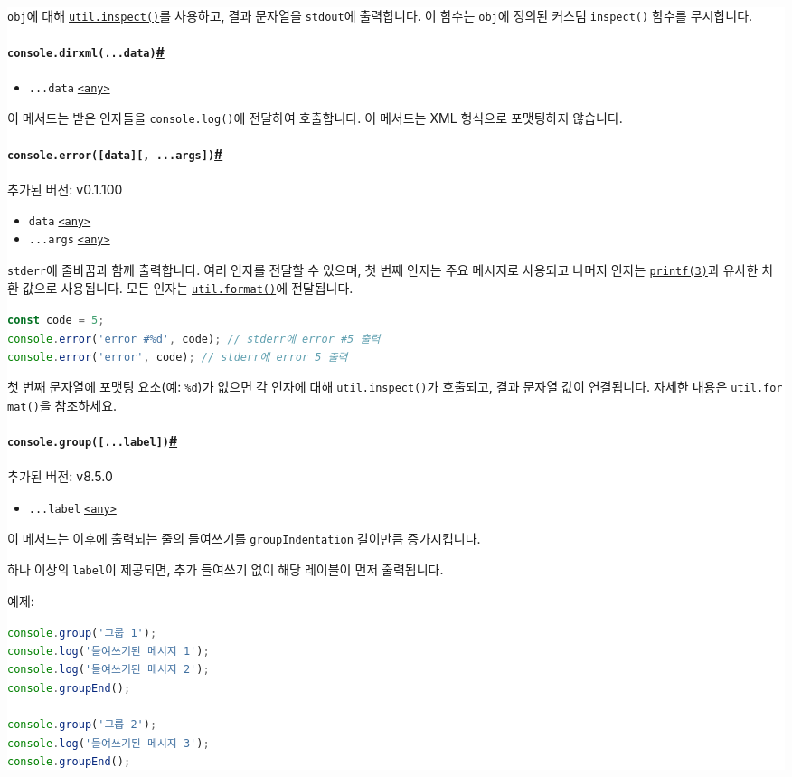 `obj`에 대해 [`util.inspect()`](https://nodejs.org/docs/latest/api/util.html#utilinspectobject-options)를 사용하고, 결과 문자열을 `stdout`에 출력합니다. 이 함수는 `obj`에 정의된 커스텀 `inspect()` 함수를 무시합니다.


#### `console.dirxml(...data)`[#](https://nodejs.org/docs/latest/api/console.html#consoledirxmldata)

-   `...data` [`<any>`](https://developer.mozilla.org/en-US/docs/Web/JavaScript/Data_structures#Data_types)

이 메서드는 받은 인자들을 `console.log()`에 전달하여 호출합니다. 이 메서드는 XML 형식으로 포맷팅하지 않습니다.


#### `console.error([data][, ...args])`[#](https://nodejs.org/docs/latest/api/console.html#consoleerrordata-args)

추가된 버전: v0.1.100

-   `data` [`<any>`](https://developer.mozilla.org/en-US/docs/Web/JavaScript/Data_structures#Data_types)
-   `...args` [`<any>`](https://developer.mozilla.org/en-US/docs/Web/JavaScript/Data_structures#Data_types)

`stderr`에 줄바꿈과 함께 출력합니다. 여러 인자를 전달할 수 있으며, 첫 번째 인자는 주요 메시지로 사용되고 나머지 인자는 [`printf(3)`](http://man7.org/linux/man-pages/man3/printf.3.html)과 유사한 치환 값으로 사용됩니다. 모든 인자는 [`util.format()`](https://nodejs.org/docs/latest/api/util.html#utilformatformat-args)에 전달됩니다.

```js
const code = 5;
console.error('error #%d', code); // stderr에 error #5 출력
console.error('error', code); // stderr에 error 5 출력
```

첫 번째 문자열에 포맷팅 요소(예: `%d`)가 없으면 각 인자에 대해 [`util.inspect()`](https://nodejs.org/docs/latest/api/util.html#utilinspectobject-options)가 호출되고, 결과 문자열 값이 연결됩니다. 자세한 내용은 [`util.format()`](https://nodejs.org/docs/latest/api/util.html#utilformatformat-args)을 참조하세요.


#### `console.group([...label])`[#](https://nodejs.org/docs/latest/api/console.html#consolegrouplabel)

추가된 버전: v8.5.0

-   `...label` [`<any>`](https://developer.mozilla.org/en-US/docs/Web/JavaScript/Data_structures#Data_types)

이 메서드는 이후에 출력되는 줄의 들여쓰기를 `groupIndentation` 길이만큼 증가시킵니다.

하나 이상의 `label`이 제공되면, 추가 들여쓰기 없이 해당 레이블이 먼저 출력됩니다.

예제:

```javascript
console.group('그룹 1');
console.log('들여쓰기된 메시지 1');
console.log('들여쓰기된 메시지 2');
console.groupEnd();

console.group('그룹 2');
console.log('들여쓰기된 메시지 3');
console.groupEnd();
```
